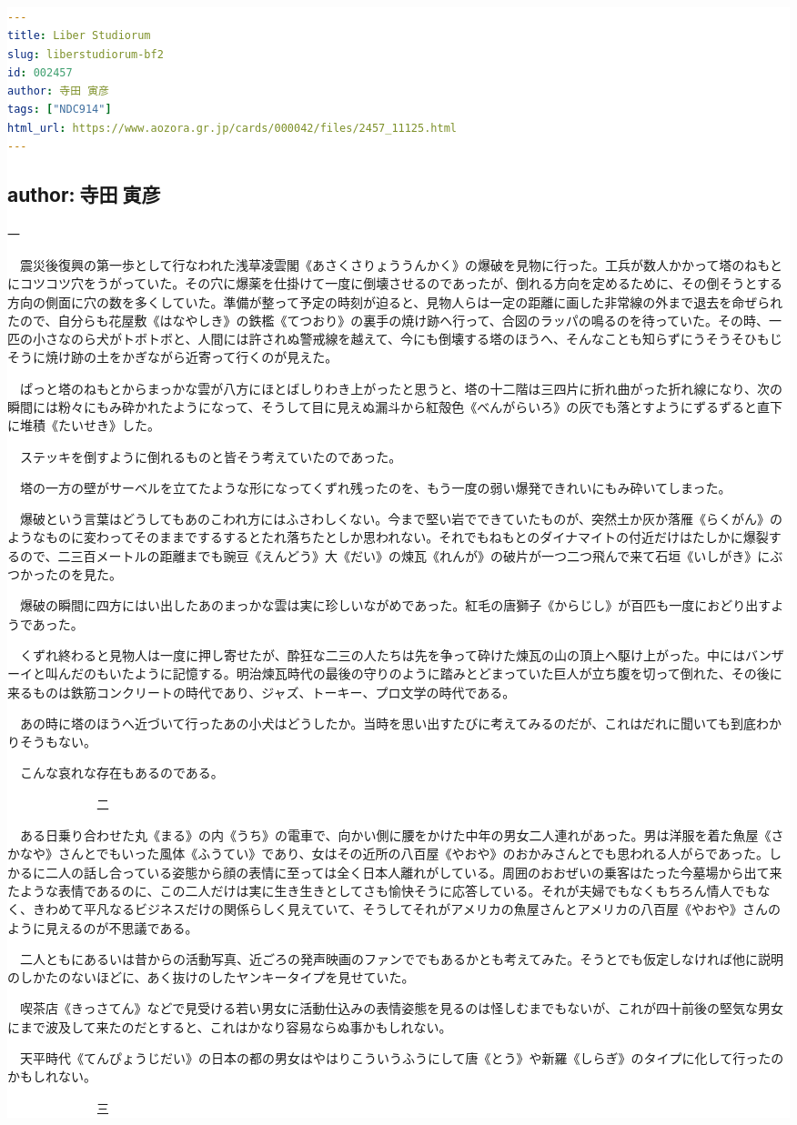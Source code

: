 ```yaml
---
title: Liber Studiorum
slug: liberstudiorum-bf2
id: 002457
author: 寺田 寅彦
tags: ["NDC914"]
html_url: https://www.aozora.gr.jp/cards/000042/files/2457_11125.html
---
```


## author: 寺田 寅彦

一



　震災後復興の第一歩として行なわれた浅草凌雲閣《あさくさりょううんかく》の爆破を見物に行った。工兵が数人かかって塔のねもとにコツコツ穴をうがっていた。その穴に爆薬を仕掛けて一度に倒壊させるのであったが、倒れる方向を定めるために、その倒そうとする方向の側面に穴の数を多くしていた。準備が整って予定の時刻が迫ると、見物人らは一定の距離に画した非常線の外まで退去を命ぜられたので、自分らも花屋敷《はなやしき》の鉄檻《てつおり》の裏手の焼け跡へ行って、合図のラッパの鳴るのを待っていた。その時、一匹の小さなのら犬がトボトボと、人間には許されぬ警戒線を越えて、今にも倒壊する塔のほうへ、そんなことも知らずにうそうそひもじそうに焼け跡の土をかぎながら近寄って行くのが見えた。

　ぱっと塔のねもとからまっかな雲が八方にほとばしりわき上がったと思うと、塔の十二階は三四片に折れ曲がった折れ線になり、次の瞬間には粉々にもみ砕かれたようになって、そうして目に見えぬ漏斗から紅殻色《べんがらいろ》の灰でも落とすようにずるずると直下に堆積《たいせき》した。

　ステッキを倒すように倒れるものと皆そう考えていたのであった。

　塔の一方の壁がサーベルを立てたような形になってくずれ残ったのを、もう一度の弱い爆発できれいにもみ砕いてしまった。

　爆破という言葉はどうしてもあのこわれ方にはふさわしくない。今まで堅い岩でできていたものが、突然土か灰か落雁《らくがん》のようなものに変わってそのままでするするとたれ落ちたとしか思われない。それでもねもとのダイナマイトの付近だけはたしかに爆裂するので、二三百メートルの距離までも豌豆《えんどう》大《だい》の煉瓦《れんが》の破片が一つ二つ飛んで来て石垣《いしがき》にぶつかったのを見た。

　爆破の瞬間に四方にはい出したあのまっかな雲は実に珍しいながめであった。紅毛の唐獅子《からじし》が百匹も一度におどり出すようであった。

　くずれ終わると見物人は一度に押し寄せたが、酔狂な二三の人たちは先を争って砕けた煉瓦の山の頂上へ駆け上がった。中にはバンザーイと叫んだのもいたように記憶する。明治煉瓦時代の最後の守りのように踏みとどまっていた巨人が立ち腹を切って倒れた、その後に来るものは鉄筋コンクリートの時代であり、ジャズ、トーキー、プロ文学の時代である。

　あの時に塔のほうへ近づいて行ったあの小犬はどうしたか。当時を思い出すたびに考えてみるのだが、これはだれに聞いても到底わかりそうもない。

　こんな哀れな存在もあるのである。



　　　　　　　二



　ある日乗り合わせた丸《まる》の内《うち》の電車で、向かい側に腰をかけた中年の男女二人連れがあった。男は洋服を着た魚屋《さかなや》さんとでもいった風体《ふうてい》であり、女はその近所の八百屋《やおや》のおかみさんとでも思われる人がらであった。しかるに二人の話し合っている姿態から顔の表情に至っては全く日本人離れがしている。周囲のおおぜいの乗客はたった今墓場から出て来たような表情であるのに、この二人だけは実に生き生きとしてさも愉快そうに応答している。それが夫婦でもなくもちろん情人でもなく、きわめて平凡なるビジネスだけの関係らしく見えていて、そうしてそれがアメリカの魚屋さんとアメリカの八百屋《やおや》さんのように見えるのが不思議である。

　二人ともにあるいは昔からの活動写真、近ごろの発声映画のファンででもあるかとも考えてみた。そうとでも仮定しなければ他に説明のしかたのないほどに、あく抜けのしたヤンキータイプを見せていた。

　喫茶店《きっさてん》などで見受ける若い男女に活動仕込みの表情姿態を見るのは怪しむまでもないが、これが四十前後の堅気な男女にまで波及して来たのだとすると、これはかなり容易ならぬ事かもしれない。

　天平時代《てんぴょうじだい》の日本の都の男女はやはりこういうふうにして唐《とう》や新羅《しらぎ》のタイプに化して行ったのかもしれない。



　　　　　　　三
